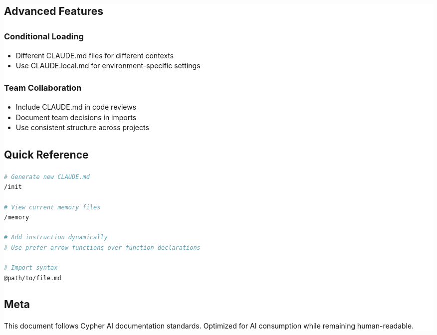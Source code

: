 ## Advanced Features

### Conditional Loading
- Different CLAUDE.md files for different contexts
- Use CLAUDE.local.md for environment-specific settings

### Team Collaboration
- Include CLAUDE.md in code reviews
- Document team decisions in imports
- Use consistent structure across projects

## Quick Reference

```bash
# Generate new CLAUDE.md
/init

# View current memory files
/memory

# Add instruction dynamically
# Use prefer arrow functions over function declarations

# Import syntax
@path/to/file.md
```

## Meta
This document follows Cypher AI documentation standards. Optimized for AI consumption while remaining human-readable.